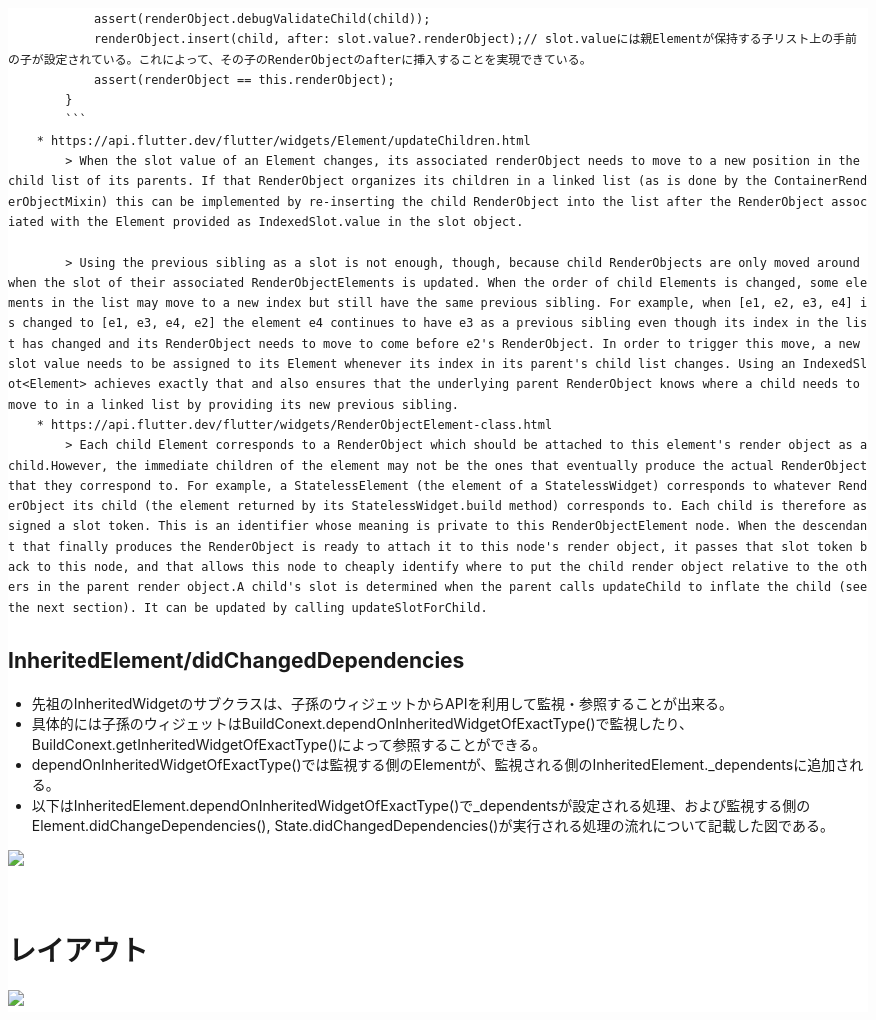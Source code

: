                 assert(renderObject.debugValidateChild(child));
                renderObject.insert(child, after: slot.value?.renderObject);// slot.valueには親Elementが保持する子リスト上の手前の子が設定されている。これによって、その子のRenderObjectのafterに挿入することを実現できている。
                assert(renderObject == this.renderObject);
            }
            ```
        * https://api.flutter.dev/flutter/widgets/Element/updateChildren.html
            > When the slot value of an Element changes, its associated renderObject needs to move to a new position in the child list of its parents. If that RenderObject organizes its children in a linked list (as is done by the ContainerRenderObjectMixin) this can be implemented by re-inserting the child RenderObject into the list after the RenderObject associated with the Element provided as IndexedSlot.value in the slot object.
            
            > Using the previous sibling as a slot is not enough, though, because child RenderObjects are only moved around when the slot of their associated RenderObjectElements is updated. When the order of child Elements is changed, some elements in the list may move to a new index but still have the same previous sibling. For example, when [e1, e2, e3, e4] is changed to [e1, e3, e4, e2] the element e4 continues to have e3 as a previous sibling even though its index in the list has changed and its RenderObject needs to move to come before e2's RenderObject. In order to trigger this move, a new slot value needs to be assigned to its Element whenever its index in its parent's child list changes. Using an IndexedSlot<Element> achieves exactly that and also ensures that the underlying parent RenderObject knows where a child needs to move to in a linked list by providing its new previous sibling.
        * https://api.flutter.dev/flutter/widgets/RenderObjectElement-class.html
            > Each child Element corresponds to a RenderObject which should be attached to this element's render object as a child.However, the immediate children of the element may not be the ones that eventually produce the actual RenderObject that they correspond to. For example, a StatelessElement (the element of a StatelessWidget) corresponds to whatever RenderObject its child (the element returned by its StatelessWidget.build method) corresponds to. Each child is therefore assigned a slot token. This is an identifier whose meaning is private to this RenderObjectElement node. When the descendant that finally produces the RenderObject is ready to attach it to this node's render object, it passes that slot token back to this node, and that allows this node to cheaply identify where to put the child render object relative to the others in the parent render object.A child's slot is determined when the parent calls updateChild to inflate the child (see the next section). It can be updated by calling updateSlotForChild.

## InheritedElement/didChangedDependencies
* 先祖のInheritedWidgetのサブクラスは、子孫のウィジェットからAPIを利用して監視・参照することが出来る。
* 具体的には子孫のウィジェットはBuildConext.dependOnInheritedWidgetOfExactType()で監視したり、BuildConext.getInheritedWidgetOfExactType()によって参照することができる。
* dependOnInheritedWidgetOfExactType()では監視する側のElementが、監視される側のInheritedElement._dependentsに追加される。
* 以下はInheritedElement.dependOnInheritedWidgetOfExactType()で_dependentsが設定される処理、および監視する側のElement.didChangeDependencies(), State.didChangedDependencies()が実行される処理の流れについて記載した図である。

<img src="./svg/arch_code_reading/flutter_flow_inherited_widget.drawio.svg" width="70%"><br/><br/>  



# レイアウト

![](./svg/arch_code_reading/flutter_class_relate_to_layout.drawio.svg)
